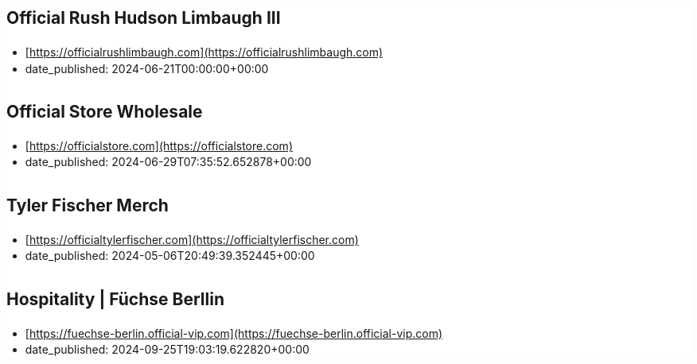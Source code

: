  ## Official Rush Hudson Limbaugh III
 - [https://officialrushlimbaugh.com](https://officialrushlimbaugh.com)
 - date_published: 2024-06-21T00:00:00+00:00

 ## Official Store Wholesale
 - [https://officialstore.com](https://officialstore.com)
 - date_published: 2024-06-29T07:35:52.652878+00:00

 ## Tyler Fischer Merch
 - [https://officialtylerfischer.com](https://officialtylerfischer.com)
 - date_published: 2024-05-06T20:49:39.352445+00:00

 ## Hospitality | Füchse Berllin
 - [https://fuechse-berlin.official-vip.com](https://fuechse-berlin.official-vip.com)
 - date_published: 2024-09-25T19:03:19.622820+00:00

